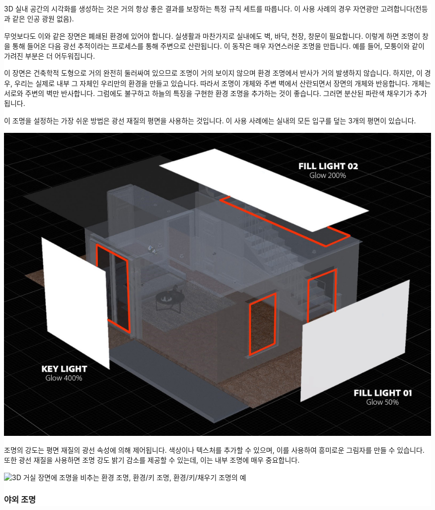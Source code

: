 3D 실내 공간의 시각화를 생성하는 것은 거의 항상 좋은 결과를 보장하는 특정 규칙 세트를 따릅니다. 이 사용 사례의 경우 자연광만 고려합니다(전등과 같은 인공 광원 없음).

무엇보다도 이와 같은 장면은 폐쇄된 환경에 있어야 합니다. 실생활과 마찬가지로 실내에도 벽, 바닥, 천장, 창문이 필요합니다. 이렇게 하면 조명이 창을 통해 들어온 다음 광선 추적이라는 프로세스를 통해 주변으로 산란됩니다. 이 동작은 매우 자연스러운 조명을 만듭니다. 예를 들어, 모퉁이와 같이 가려진 부분은 더 어두워집니다.

이 장면은 건축학적 도형으로 거의 완전히 둘러싸여 있으므로 조명이 거의 보이지 않으며 환경 조명에서 반사가 거의 발생하지 않습니다. 하지만, 이 경우, 우리는 실제로 내부 그 자체인 우리만의 환경을 만들고 있습니다. 따라서 조명이 개체와 주변 벽에서 산란되면서 장면의 개체와 반응합니다. 개체는 서로와 주변의 벽만 반사합니다. 그럼에도 불구하고 하늘의 특징을 구현한 환경 조명을 추가하는 것이 좋습니다. 그러면 분산된 파란색 채우기가 추가됩니다.

이 조명을 설정하는 가장 쉬운 방법은 광선 재질의 평면을 사용하는 것입니다. 이 사용 사례에는 실내의 모든 입구를 덮는 3개의 평면이 있습니다.

![3D 거실 내부에 키 및 채우기 조명이 어떻게 배치되어 장면에 조명을 비추는지 설명하는 그림](assets/Mastering3dlighting_30.jpg)

조명의 강도는 평면 재질의 광선 속성에 의해 제어됩니다. 색상이나 텍스처를 추가할 수 있으며, 이를 사용하여 흥미로운 그림자를 만들 수 있습니다. 또한 광선 재질을 사용하면 조명 강도 밝기 감소를 제공할 수 있는데, 이는 내부 조명에 매우 중요합니다.

![3D 거실 장면에 조명을 비추는 환경 조명, 환경/키 조명, 환경/키/채우기 조명의 예](assets/Mastering3dlighting_31.gif)

### 야외 조명
